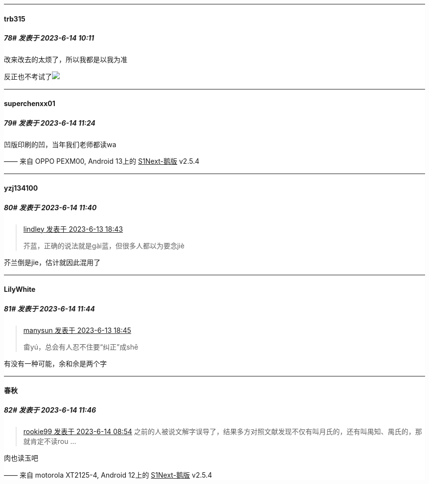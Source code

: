 
*****

####  trb315  
##### 78#       发表于 2023-6-14 10:11

改来改去的太烦了，所以我都是以我为准

反正也不考试了<img src="https://static.saraba1st.com/image/smiley/face2017/067.png" referrerpolicy="no-referrer">


*****

####  superchenxx01  
##### 79#       发表于 2023-6-14 11:24

凹版印刷的凹，当年我们老师都读wa

—— 来自 OPPO PEXM00, Android 13上的 [S1Next-鹅版](https://github.com/ykrank/S1-Next/releases) v2.5.4


*****

####  yzj134100  
##### 80#       发表于 2023-6-14 11:40

<blockquote><a href="httphttps://bbs.saraba1st.com/2b/forum.php?mod=redirect&amp;goto=findpost&amp;pid=61270649&amp;ptid=2139849" target="_blank">lindley 发表于 2023-6-13 18:43</a>

芥蓝，正确的说法就是gài蓝，但很多人都以为要念jiè</blockquote>
芥兰倒是jie，估计就因此混用了

*****

####  LilyWhite  
##### 81#       发表于 2023-6-14 11:44

<blockquote><a href="httphttps://bbs.saraba1st.com/2b/forum.php?mod=redirect&amp;goto=findpost&amp;pid=61270693&amp;ptid=2139849" target="_blank">manysun 发表于 2023-6-13 18:45</a>

畬yú，总会有人忍不住要“纠正”成shē</blockquote>
有没有一种可能，余和佘是两个字


*****

####  春秋  
##### 82#       发表于 2023-6-14 11:46

<blockquote><a href="httphttps://bbs.saraba1st.com/2b/forum.php?mod=redirect&amp;goto=findpost&amp;pid=61276807&amp;ptid=2139849" target="_blank">rookie99 发表于 2023-6-14 08:54</a>
之前的人被说文解字误导了，结果多方对照文献发现不仅有叫月氏的，还有叫禺知、禺氏的，那就肯定不读rou ...</blockquote>
肉也读玉吧

—— 来自 motorola XT2125-4, Android 12上的 [S1Next-鹅版](https://github.com/ykrank/S1-Next/releases) v2.5.4
